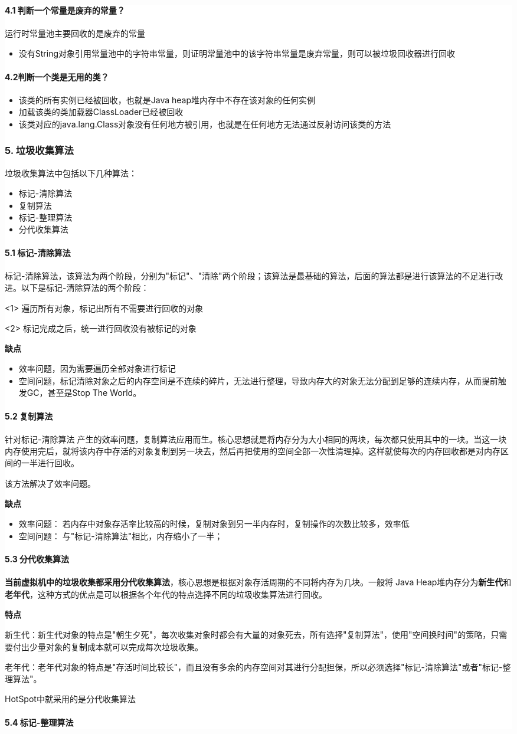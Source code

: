 #### 4.1 判断一个常量是废弃的常量？

运行时常量池主要回收的是废弃的常量

- 没有String对象引用常量池中的字符串常量，则证明常量池中的该字符串常量是废弃常量，则可以被垃圾回收器进行回收

#### 4.2判断一个类是无用的类？

- 该类的所有实例已经被回收，也就是Java heap堆内存中不存在该对象的任何实例
- 加载该类的类加载器ClassLoader已经被回收
- 该类对应的java.lang.Class对象没有任何地方被引用，也就是在任何地方无法通过反射访问该类的方法

### 5. 垃圾收集算法

垃圾收集算法中包括以下几种算法：

- 标记-清除算法
- 复制算法
- 标记-整理算法
- 分代收集算法

#### 5.1 标记-清除算法

标记-清除算法，该算法为两个阶段，分别为"标记"、"清除"两个阶段；该算法是最基础的算法，后面的算法都是进行该算法的不足进行改进。以下是标记-清除算法的两个阶段：

<1> 遍历所有对象，标记出所有不需要进行回收的对象

<2> 标记完成之后，统一进行回收没有被标记的对象

**缺点**

- 效率问题，因为需要遍历全部对象进行标记
- 空间问题，标记清除对象之后的内存空间是不连续的碎片，无法进行整理，导致内存大的对象无法分配到足够的连续内存，从而提前触发GC，甚至是Stop The World。

#### 5.2 复制算法

针对标记-清除算法 产生的效率问题，复制算法应用而生。核心思想就是将内存分为大小相同的两块，每次都只使用其中的一块。当这一块内存使用完后，就将该内存中存活的对象复制到另一块去，然后再把使用的空间全部一次性清理掉。这样就使每次的内存回收都是对内存区间的一半进行回收。

该方法解决了效率问题。

**缺点**

- 效率问题： 若内存中对象存活率比较高的时候，复制对象到另一半内存时，复制操作的次数比较多，效率低
- 空间问题： 与"标记-清除算法"相比，内存缩小了一半；

#### 5.3 分代收集算法

**当前虚拟机中的垃圾收集都采用分代收集算法**，核心思想是根据对象存活周期的不同将内存为几块。一般将 Java Heap堆内存分为**新生代**和**老年代**，这种方式的优点是可以根据各个年代的特点选择不同的垃圾收集算法进行回收。

**特点**

新生代：新生代对象的特点是"朝生夕死"，每次收集对象时都会有大量的对象死去，所有选择"复制算法"，使用"空间换时间"的策略，只需要付出少量对象的复制成本就可以完成每次垃圾收集。

老年代：老年代对象的特点是"存活时间比较长"，而且没有多余的内存空间对其进行分配担保，所以必须选择"标记-清除算法"或者"标记-整理算法"。

HotSpot中就采用的是分代收集算法

#### 5.4 标记-整理算法
